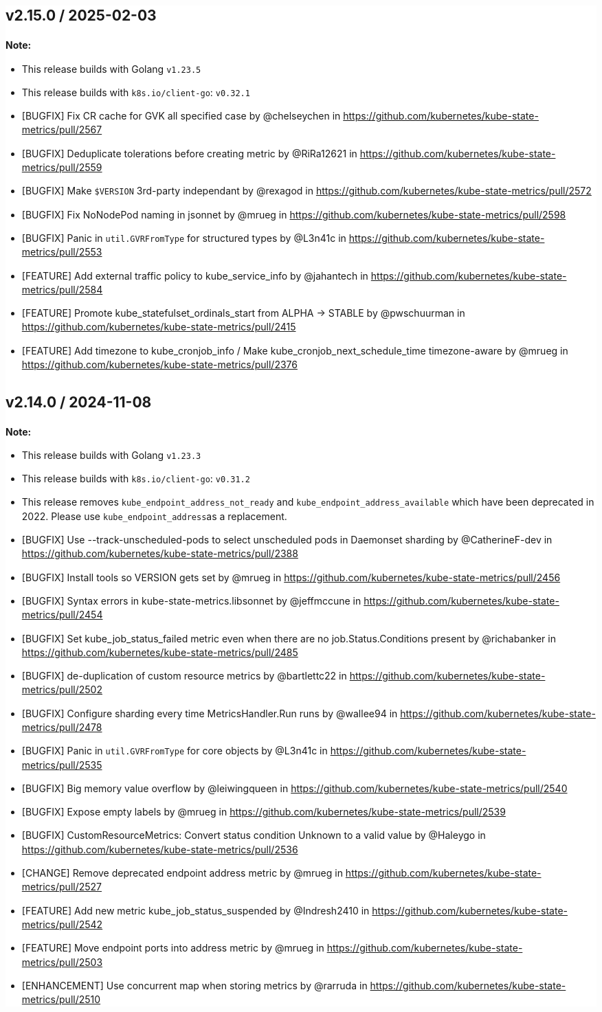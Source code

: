 ## v2.15.0 / 2025-02-03

**Note:**

* This release builds with Golang `v1.23.5`
* This release builds with `k8s.io/client-go`: `v0.32.1`

* [BUGFIX] Fix CR cache for GVK all specified case by @chelseychen in <https://github.com/kubernetes/kube-state-metrics/pull/2567>
* [BUGFIX] Deduplicate tolerations before creating metric by @RiRa12621 in <https://github.com/kubernetes/kube-state-metrics/pull/2559>
* [BUGFIX] Make `$VERSION` 3rd-party independant by @rexagod in <https://github.com/kubernetes/kube-state-metrics/pull/2572>
* [BUGFIX] Fix NoNodePod naming in jsonnet by @mrueg in <https://github.com/kubernetes/kube-state-metrics/pull/2598>
* [BUGFIX] Panic in `util.GVRFromType` for structured types by @L3n41c in <https://github.com/kubernetes/kube-state-metrics/pull/2553>
* [FEATURE] Add external traffic policy to kube_service_info by @jahantech in <https://github.com/kubernetes/kube-state-metrics/pull/2584>
* [FEATURE] Promote kube_statefulset_ordinals_start from ALPHA -> STABLE by @pwschuurman in <https://github.com/kubernetes/kube-state-metrics/pull/2415>
* [FEATURE] Add timezone to kube_cronjob_info / Make kube_cronjob_next_schedule_time timezone-aware by @mrueg in <https://github.com/kubernetes/kube-state-metrics/pull/2376>

## v2.14.0 / 2024-11-08

**Note:**

* This release builds with Golang `v1.23.3`
* This release builds with `k8s.io/client-go`: `v0.31.2`
* This release removes `kube_endpoint_address_not_ready` and `kube_endpoint_address_available` which have been deprecated in 2022. Please use `kube_endpoint_address`as a replacement.

* [BUGFIX] Use --track-unscheduled-pods to select unscheduled pods in Daemonset sharding by @CatherineF-dev in <https://github.com/kubernetes/kube-state-metrics/pull/2388>
* [BUGFIX] Install tools so VERSION gets set by @mrueg in <https://github.com/kubernetes/kube-state-metrics/pull/2456>
* [BUGFIX] Syntax errors in kube-state-metrics.libsonnet by @jeffmccune in <https://github.com/kubernetes/kube-state-metrics/pull/2454>
* [BUGFIX] Set kube_job_status_failed metric even when there are no job.Status.Conditions present by @richabanker in <https://github.com/kubernetes/kube-state-metrics/pull/2485>
* [BUGFIX] de-duplication of custom resource metrics by @bartlettc22 in <https://github.com/kubernetes/kube-state-metrics/pull/2502>
* [BUGFIX] Configure sharding every time MetricsHandler.Run runs by @wallee94 in <https://github.com/kubernetes/kube-state-metrics/pull/2478>
* [BUGFIX] Panic in `util.GVRFromType` for core objects by @L3n41c in <https://github.com/kubernetes/kube-state-metrics/pull/2535>
* [BUGFIX] Big memory value overflow by @leiwingqueen in <https://github.com/kubernetes/kube-state-metrics/pull/2540>
* [BUGFIX] Expose empty labels by @mrueg in <https://github.com/kubernetes/kube-state-metrics/pull/2539>
* [BUGFIX] CustomResourceMetrics: Convert status condition Unknown to a valid value by @Haleygo in <https://github.com/kubernetes/kube-state-metrics/pull/2536>
* [CHANGE] Remove deprecated endpoint address metric by @mrueg in <https://github.com/kubernetes/kube-state-metrics/pull/2527>
* [FEATURE] Add new metric kube_job_status_suspended by @Indresh2410 in <https://github.com/kubernetes/kube-state-metrics/pull/2542>
* [FEATURE] Move endpoint ports into address metric by @mrueg in <https://github.com/kubernetes/kube-state-metrics/pull/2503>
* [ENHANCEMENT] Use concurrent map when storing metrics by @rarruda in <https://github.com/kubernetes/kube-state-metrics/pull/2510>
